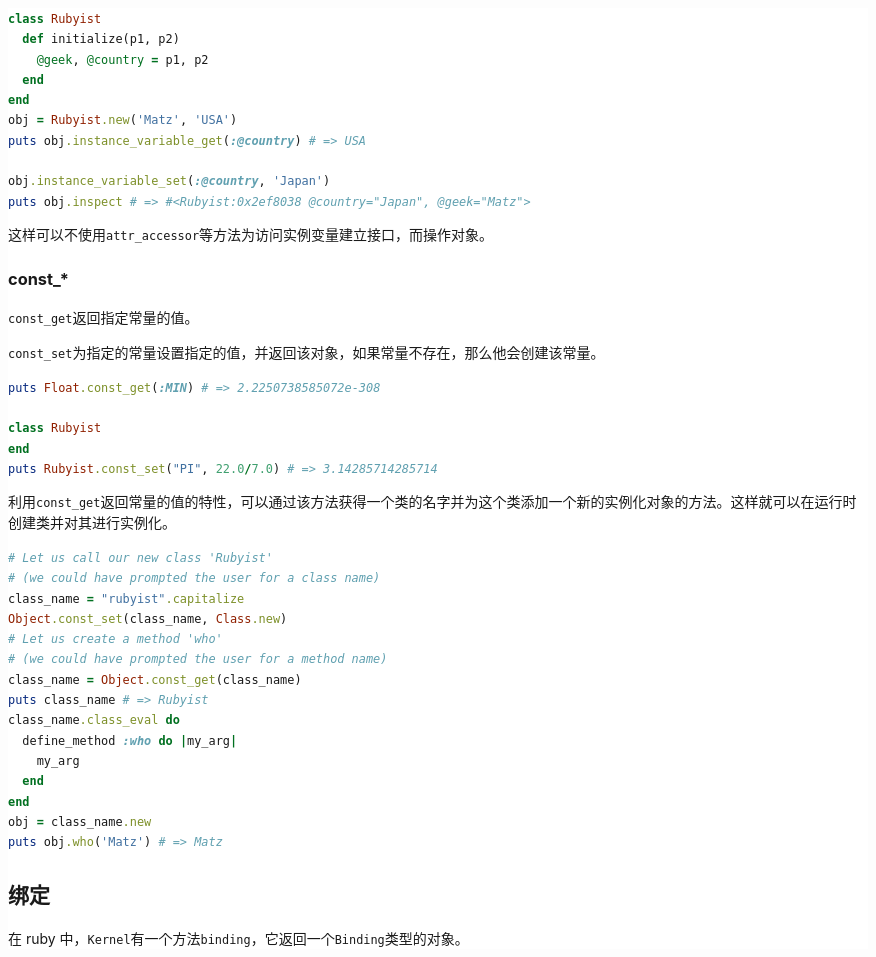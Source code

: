 ```ruby
class Rubyist
  def initialize(p1, p2)
    @geek, @country = p1, p2
  end
end
obj = Rubyist.new('Matz', 'USA')
puts obj.instance_variable_get(:@country) # => USA

obj.instance_variable_set(:@country, 'Japan')
puts obj.inspect # => #<Rubyist:0x2ef8038 @country="Japan", @geek="Matz">
```

这样可以不使用`attr_accessor`等方法为访问实例变量建立接口，而操作对象。



### const_*

`const_get`返回指定常量的值。

`const_set`为指定的常量设置指定的值，并返回该对象，如果常量不存在，那么他会创建该常量。

```ruby
puts Float.const_get(:MIN) # => 2.2250738585072e-308

class Rubyist
end
puts Rubyist.const_set("PI", 22.0/7.0) # => 3.14285714285714
```

利用`const_get`返回常量的值的特性，可以通过该方法获得一个类的名字并为这个类添加一个新的实例化对象的方法。这样就可以在运行时创建类并对其进行实例化。

```ruby
# Let us call our new class 'Rubyist'
# (we could have prompted the user for a class name)
class_name = "rubyist".capitalize
Object.const_set(class_name, Class.new)
# Let us create a method 'who'
# (we could have prompted the user for a method name)
class_name = Object.const_get(class_name)
puts class_name # => Rubyist
class_name.class_eval do
  define_method :who do |my_arg|
    my_arg
  end
end
obj = class_name.new
puts obj.who('Matz') # => Matz
```



## 绑定

在 ruby 中，`Kernel`有一个方法`binding`，它返回一个`Binding`类型的对象。
